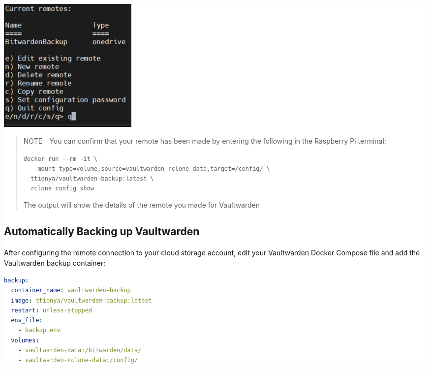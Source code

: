 <img src="./images/rclone_quit_config.jpg" alt="Rclone connection type" height=250px>
</p>

> NOTE - You can confirm that your remote has been made by entering the following in the Raspberry Pi terminal:
>
> ```shell
> docker run --rm -it \
>   --mount type=volume,source=vaultwarden-rclone-data,target=/config/ \
>   ttionya/vaultwarden-backup:latest \
>   rclone config show
> ```
>
> The output will show the details of the remote you made for Vaultwarden

## Automatically Backing up Vaultwarden

After configuring the remote connection to your cloud storage account, edit your Vaultwarden Docker Compose file and add the Vaultwarden backup container:

```yaml
backup:
  container_name: vaultwarden-backup
  image: ttionya/vaultwarden-backup:latest
  restart: unless-stopped
  env_file:
    - backup.env
  volumes:
    - vaultwarden-data:/bitwarden/data/
    - vaultwarden-rclone-data:/config/
```
